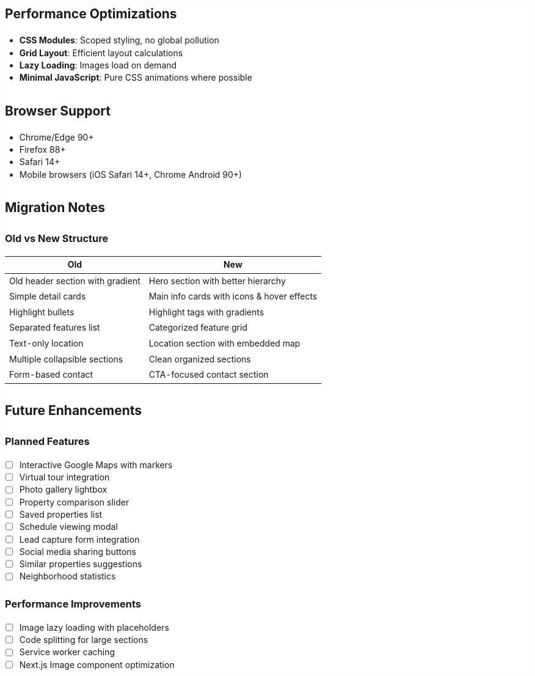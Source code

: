 ## Performance Optimizations

- **CSS Modules**: Scoped styling, no global pollution
- **Grid Layout**: Efficient layout calculations
- **Lazy Loading**: Images load on demand
- **Minimal JavaScript**: Pure CSS animations where possible

## Browser Support

- Chrome/Edge 90+
- Firefox 88+
- Safari 14+
- Mobile browsers (iOS Safari 14+, Chrome Android 90+)

## Migration Notes

### Old vs New Structure

| Old | New |
|-----|-----|
| Old header section with gradient | Hero section with better hierarchy |
| Simple detail cards | Main info cards with icons & hover effects |
| Highlight bullets | Highlight tags with gradients |
| Separated features list | Categorized feature grid |
| Text-only location | Location section with embedded map |
| Multiple collapsible sections | Clean organized sections |
| Form-based contact | CTA-focused contact section |

## Future Enhancements

### Planned Features
- [ ] Interactive Google Maps with markers
- [ ] Virtual tour integration
- [ ] Photo gallery lightbox
- [ ] Property comparison slider
- [ ] Saved properties list
- [ ] Schedule viewing modal
- [ ] Lead capture form integration
- [ ] Social media sharing buttons
- [ ] Similar properties suggestions
- [ ] Neighborhood statistics

### Performance Improvements
- [ ] Image lazy loading with placeholders
- [ ] Code splitting for large sections
- [ ] Service worker caching
- [ ] Next.js Image component optimization
